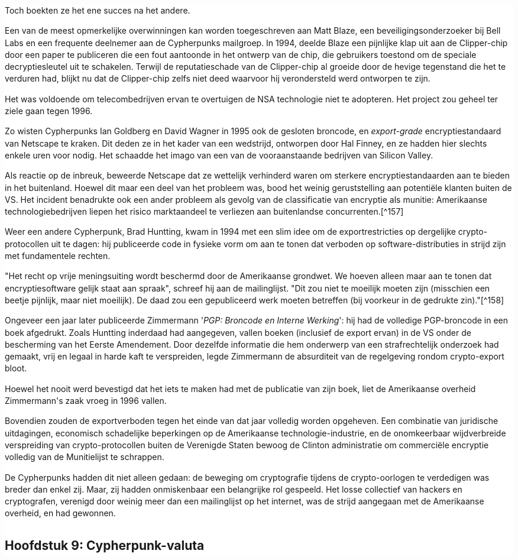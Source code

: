 Toch boekten ze het ene succes na het andere.

Een van de meest opmerkelijke overwinningen kan worden toegeschreven aan Matt Blaze, een beveiligingsonderzoeker bij Bell Labs en een frequente deelnemer aan de Cypherpunks mailgroep. In 1994, deelde Blaze een pijnlijke klap uit aan de Clipper-chip door een paper te publiceren die een fout aantoonde in het ontwerp van de chip, die gebruikers toestond om de speciale decryptiesleutel uit te schakelen. Terwijl de reputatieschade van de Clipper-chip al groeide door de hevige tegenstand die het te verduren had, blijkt nu dat de Clipper-chip zelfs niet deed waarvoor hij verondersteld werd ontworpen te zijn.

Het was voldoende om telecombedrijven ervan te overtuigen de NSA technologie niet te adopteren. Het project zou geheel ter ziele gaan tegen 1996.

Zo wisten Cypherpunks Ian Goldberg en David Wagner in 1995 ook de gesloten broncode, en *export-grade* encryptiestandaard van Netscape te kraken. Dit deden ze in het kader van een wedstrijd, ontworpen door Hal Finney, en ze hadden hier slechts enkele uren voor nodig. Het schaadde het imago van een van de vooraanstaande bedrijven van Silicon Valley.

Als reactie op de inbreuk, beweerde Netscape dat ze wettelijk verhinderd waren om sterkere encryptiestandaarden aan te bieden in het buitenland. Hoewel dit maar een deel van het probleem was, bood het weinig geruststelling aan potentiële klanten buiten de VS. Het incident benadrukte ook een ander probleem als gevolg van de classificatie van encryptie als munitie: Amerikaanse technologiebedrijven liepen het risico marktaandeel te verliezen aan buitenlandse concurrenten.[^157]

Weer een andere Cypherpunk, Brad Huntting, kwam in 1994 met een slim idee om de exportrestricties op dergelijke crypto-protocollen uit te dagen: hij publiceerde code in fysieke vorm om aan te tonen dat verboden op software-distributies in strijd zijn met fundamentele rechten.

"Het recht op vrije meningsuiting wordt beschermd door de Amerikaanse grondwet. We hoeven alleen maar aan te tonen dat encryptiesoftware gelijk staat aan spraak", schreef hij aan de mailinglijst. "Dit zou niet te moeilijk moeten zijn (misschien een beetje pijnlijk, maar niet moeilijk). De daad zou een gepubliceerd werk moeten betreffen (bij voorkeur in de gedrukte zin)."[^158]

Ongeveer een jaar later publiceerde Zimmermann '*PGP: Broncode en Interne Werking*': hij had de volledige PGP-broncode in een boek afgedrukt. Zoals Huntting inderdaad had aangegeven, vallen boeken (inclusief de export ervan) in de VS onder de bescherming van het Eerste Amendement. Door dezelfde informatie die hem onderwerp van een strafrechtelijk onderzoek had gemaakt, vrij en legaal in harde kaft te verspreiden, legde Zimmermann de absurditeit van de regelgeving rondom crypto-export bloot.

Hoewel het nooit werd bevestigd dat het iets te maken had met de publicatie van zijn boek, liet de Amerikaanse overheid Zimmermann's zaak vroeg in 1996 vallen.

Bovendien zouden de exportverboden tegen het einde van dat jaar volledig worden opgeheven. Een combinatie van juridische uitdagingen, economisch schadelijke beperkingen op de Amerikaanse technologie-industrie, en de onomkeerbaar wijdverbreide verspreiding van crypto-protocollen buiten de Verenigde Staten bewoog de Clinton administratie om commerciële encryptie volledig van de Munitielijst te schrappen.

De Cypherpunks hadden dit niet alleen gedaan: de beweging om cryptografie tijdens de crypto-oorlogen te verdedigen was breder dan enkel zij. Maar, zij hadden onmiskenbaar een belangrijke rol gespeeld. Het losse collectief van hackers en cryptografen, verenigd door weinig meer dan een mailinglijst op het internet, was de strijd aangegaan met de Amerikaanse overheid, en had gewonnen.

## Hoofdstuk 9: Cypherpunk-valuta
